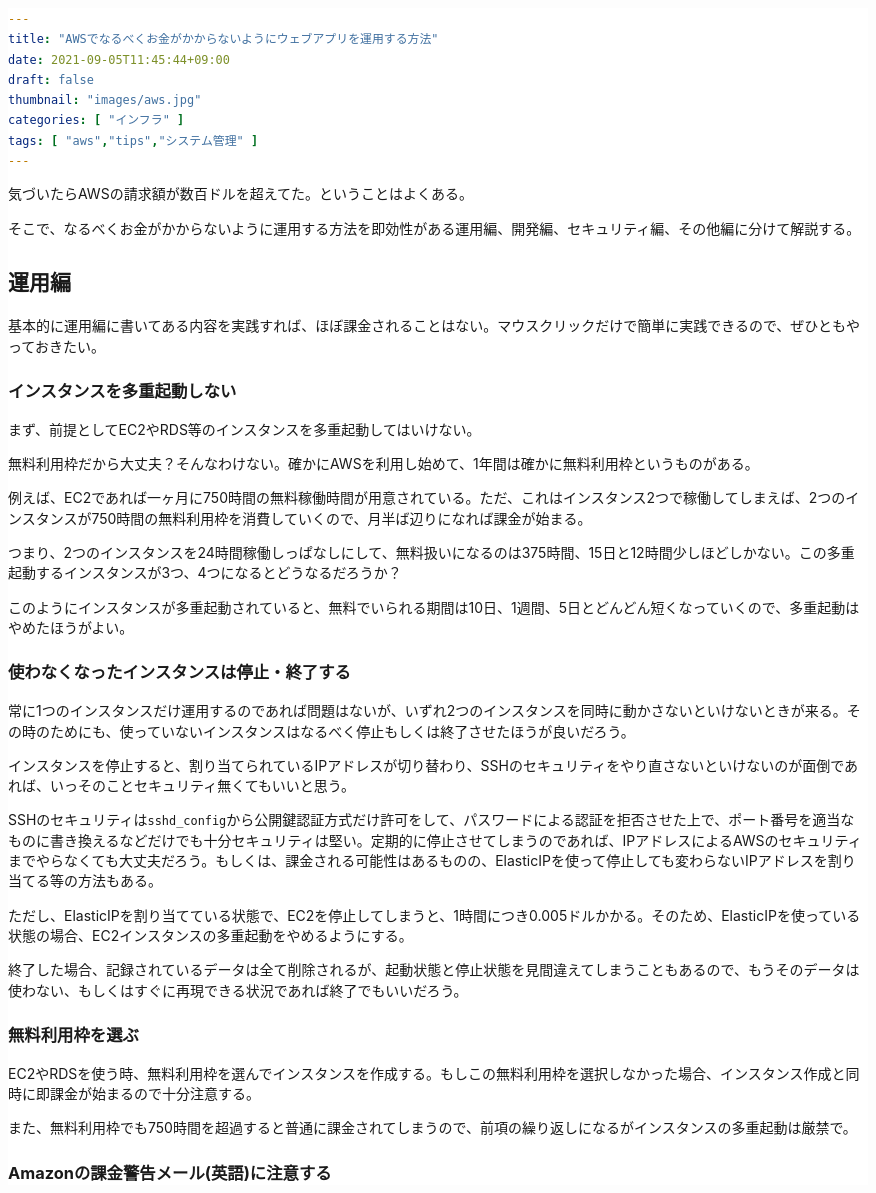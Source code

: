 ```yaml
---
title: "AWSでなるべくお金がかからないようにウェブアプリを運用する方法"
date: 2021-09-05T11:45:44+09:00
draft: false
thumbnail: "images/aws.jpg"
categories: [ "インフラ" ]
tags: [ "aws","tips","システム管理" ]
---
```


気づいたらAWSの請求額が数百ドルを超えてた。ということはよくある。

そこで、なるべくお金がかからないように運用する方法を即効性がある運用編、開発編、セキュリティ編、その他編に分けて解説する。

## 運用編

基本的に運用編に書いてある内容を実践すれば、ほぼ課金されることはない。マウスクリックだけで簡単に実践できるので、ぜひともやっておきたい。

### インスタンスを多重起動しない

まず、前提としてEC2やRDS等のインスタンスを多重起動してはいけない。

無料利用枠だから大丈夫？そんなわけない。確かにAWSを利用し始めて、1年間は確かに無料利用枠というものがある。

例えば、EC2であれば一ヶ月に750時間の無料稼働時間が用意されている。ただ、これはインスタンス2つで稼働してしまえば、2つのインスタンスが750時間の無料利用枠を消費していくので、月半ば辺りになれば課金が始まる。

つまり、2つのインスタンスを24時間稼働しっぱなしにして、無料扱いになるのは375時間、15日と12時間少しほどしかない。この多重起動するインスタンスが3つ、4つになるとどうなるだろうか？

このようにインスタンスが多重起動されていると、無料でいられる期間は10日、1週間、5日とどんどん短くなっていくので、多重起動はやめたほうがよい。

### 使わなくなったインスタンスは停止・終了する

常に1つのインスタンスだけ運用するのであれば問題はないが、いずれ2つのインスタンスを同時に動かさないといけないときが来る。その時のためにも、使っていないインスタンスはなるべく停止もしくは終了させたほうが良いだろう。

インスタンスを停止すると、割り当てられているIPアドレスが切り替わり、SSHのセキュリティをやり直さないといけないのが面倒であれば、いっそのことセキュリティ無くてもいいと思う。

SSHのセキュリティは`sshd_config`から公開鍵認証方式だけ許可をして、パスワードによる認証を拒否させた上で、ポート番号を適当なものに書き換えるなどだけでも十分セキュリティは堅い。定期的に停止させてしまうのであれば、IPアドレスによるAWSのセキュリティまでやらなくても大丈夫だろう。もしくは、課金される可能性はあるものの、ElasticIPを使って停止しても変わらないIPアドレスを割り当てる等の方法もある。

ただし、ElasticIPを割り当てている状態で、EC2を停止してしまうと、1時間につき0.005ドルかかる。そのため、ElasticIPを使っている状態の場合、EC2インスタンスの多重起動をやめるようにする。

終了した場合、記録されているデータは全て削除されるが、起動状態と停止状態を見間違えてしまうこともあるので、もうそのデータは使わない、もしくはすぐに再現できる状況であれば終了でもいいだろう。


### 無料利用枠を選ぶ

EC2やRDSを使う時、無料利用枠を選んでインスタンスを作成する。もしこの無料利用枠を選択しなかった場合、インスタンス作成と同時に即課金が始まるので十分注意する。

また、無料利用枠でも750時間を超過すると普通に課金されてしまうので、前項の繰り返しになるがインスタンスの多重起動は厳禁で。

### Amazonの課金警告メール(英語)に注意する

